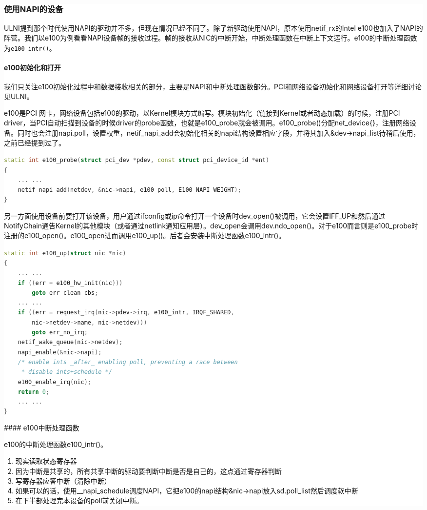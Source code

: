 
### 使用NAPI的设备

ULNI提到那个时代使用NAPI的驱动并不多，但现在情况已经不同了。除了新驱动使用NAPI，原本使用netif_rx的Intel e100也加入了NAPI的阵营。我们以e100为例看看NAPI设备帧的接收过程。帧的接收从NIC的中断开始，中断处理函数在中断上下文运行。e100的中断处理函数为`e100_intr()`。


#### e100初始化和打开

我们只关注e100初始化过程中和数据接收相关的部分，主要是NAPI和中断处理函数部分。PCI和网络设备初始化和网络设备打开等详细讨论见ULNI。

e100是PCI 网卡，网络设备包括e100的驱动，以Kernel模块方式编写。模块初始化（链接到Kernel或者动态加载）的时候，注册PCI driver，当PCI自动扫描到设备的时候driver的probe函数，也就是e100_probe就会被调用。e100_probe()分配net_device{}，注册网络设备。同时也会注册napi.poll，设置权重，netif_napi_add会初始化相关的napi结构设置相应字段，并将其加入&dev->napi_list待稍后使用，之前已经提到过了。

```c++
static int e100_probe(struct pci_dev *pdev, const struct pci_device_id *ent)
{
    ... ...
    netif_napi_add(netdev, &nic->napi, e100_poll, E100_NAPI_WEIGHT);
}
```

另一方面使用设备前要打开该设备，用户通过ifconfig或ip命令打开一个设备时dev_open()被调用，它会设置IFF_UP和然后通过NotifyChain通告Kernel的其他模块（或者通过netlink通知应用层）。dev_open会调用dev.ndo_open()。对于e100而言则是e100_probe时注册的e100_open()。e100_open进而调用e100_up()。后者会安装中断处理函数e100_intr()。

```c++
static int e100_up(struct nic *nic)
{       
    ... ...
    if ((err = e100_hw_init(nic)))
        goto err_clean_cbs;
    ... ...
    if ((err = request_irq(nic->pdev->irq, e100_intr, IRQF_SHARED,
        nic->netdev->name, nic->netdev)))
        goto err_no_irq;
    netif_wake_queue(nic->netdev);
    napi_enable(&nic->napi);
    /* enable ints _after_ enabling poll, preventing a race between
     * disable ints+schedule */
    e100_enable_irq(nic);
    return 0;
    ... ...
}

```

<a id="e100-intr"/>
#### e100中断处理函数

e100的中断处理函数e100_intr()。

1. 现实读取状态寄存器
2. 因为中断是共享的，所有共享中断的驱动要判断中断是否是自己的，这点通过寄存器判断
3. 写寄存器应答中断（清除中断）
4. 如果可以的话，使用__napi_schedule调度NAPI，它把e100的napi结构&nic->napi放入sd.poll_list然后调度软中断
5. 在下半部处理完本设备的poll前关闭中断。
